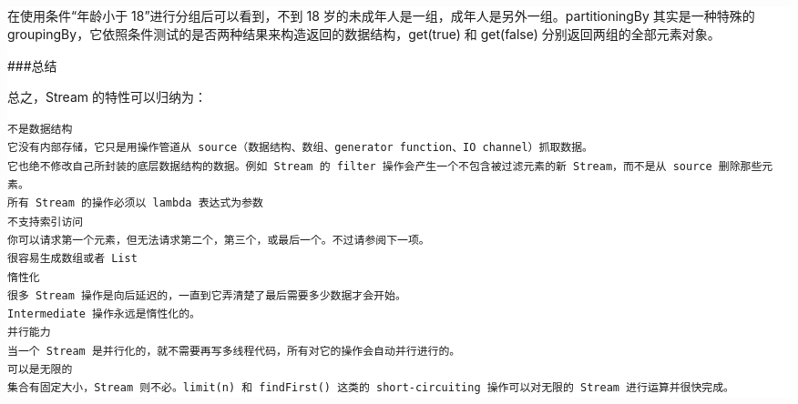 在使用条件“年龄小于 18”进行分组后可以看到，不到 18 岁的未成年人是一组，成年人是另外一组。partitioningBy 其实是一种特殊的 groupingBy，它依照条件测试的是否两种结果来构造返回的数据结构，get(true) 和 get(false) 分别返回两组的全部元素对象。

###总结

总之，Stream 的特性可以归纳为：
    
    不是数据结构
    它没有内部存储，它只是用操作管道从 source（数据结构、数组、generator function、IO channel）抓取数据。
    它也绝不修改自己所封装的底层数据结构的数据。例如 Stream 的 filter 操作会产生一个不包含被过滤元素的新 Stream，而不是从 source 删除那些元素。
    所有 Stream 的操作必须以 lambda 表达式为参数
    不支持索引访问
    你可以请求第一个元素，但无法请求第二个，第三个，或最后一个。不过请参阅下一项。
    很容易生成数组或者 List
    惰性化
    很多 Stream 操作是向后延迟的，一直到它弄清楚了最后需要多少数据才会开始。
    Intermediate 操作永远是惰性化的。
    并行能力
    当一个 Stream 是并行化的，就不需要再写多线程代码，所有对它的操作会自动并行进行的。
    可以是无限的
    集合有固定大小，Stream 则不必。limit(n) 和 findFirst() 这类的 short-circuiting 操作可以对无限的 Stream 进行运算并很快完成。
